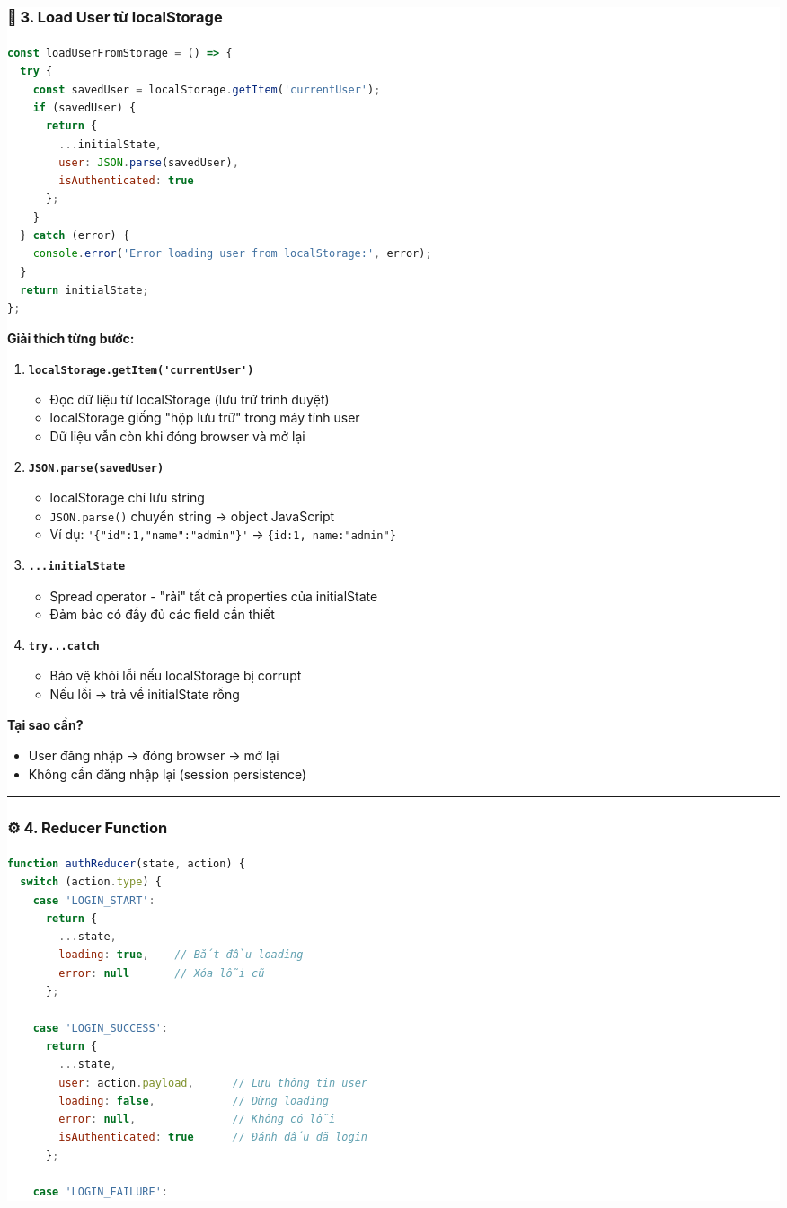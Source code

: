
### **💾 3. Load User từ localStorage**
```javascript
const loadUserFromStorage = () => {
  try {
    const savedUser = localStorage.getItem('currentUser');
    if (savedUser) {
      return {
        ...initialState,
        user: JSON.parse(savedUser),
        isAuthenticated: true
      };
    }
  } catch (error) {
    console.error('Error loading user from localStorage:', error);
  }
  return initialState;
};
```

**Giải thích từng bước:**

1. **`localStorage.getItem('currentUser')`**
   - Đọc dữ liệu từ localStorage (lưu trữ trình duyệt)
   - localStorage giống "hộp lưu trữ" trong máy tính user
   - Dữ liệu vẫn còn khi đóng browser và mở lại

2. **`JSON.parse(savedUser)`**
   - localStorage chỉ lưu string
   - `JSON.parse()` chuyển string → object JavaScript
   - Ví dụ: `'{"id":1,"name":"admin"}'` → `{id:1, name:"admin"}`

3. **`...initialState`**
   - Spread operator - "rải" tất cả properties của initialState
   - Đảm bảo có đầy đủ các field cần thiết

4. **`try...catch`**
   - Bảo vệ khỏi lỗi nếu localStorage bị corrupt
   - Nếu lỗi → trả về initialState rỗng

**Tại sao cần?**
- User đăng nhập → đóng browser → mở lại
- Không cần đăng nhập lại (session persistence)

---

### **⚙️ 4. Reducer Function**
```javascript
function authReducer(state, action) {
  switch (action.type) {
    case 'LOGIN_START':
      return { 
        ...state, 
        loading: true,    // Bắt đầu loading
        error: null       // Xóa lỗi cũ
      };
    
    case 'LOGIN_SUCCESS':
      return { 
        ...state, 
        user: action.payload,      // Lưu thông tin user
        loading: false,            // Dừng loading
        error: null,               // Không có lỗi
        isAuthenticated: true      // Đánh dấu đã login
      };
    
    case 'LOGIN_FAILURE':
```
